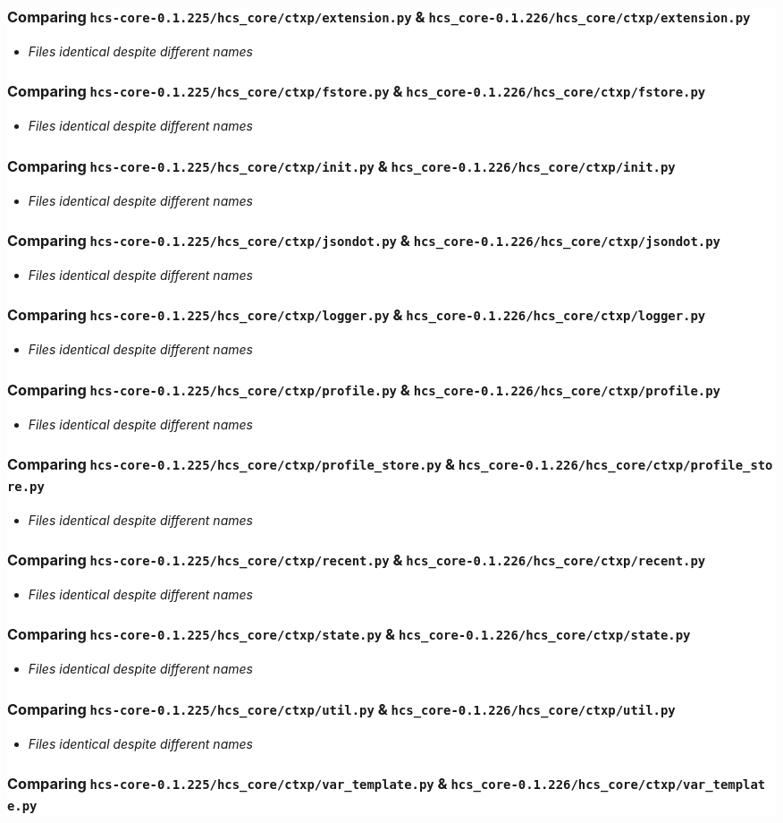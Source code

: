 ### Comparing `hcs-core-0.1.225/hcs_core/ctxp/extension.py` & `hcs_core-0.1.226/hcs_core/ctxp/extension.py`

 * *Files identical despite different names*

### Comparing `hcs-core-0.1.225/hcs_core/ctxp/fstore.py` & `hcs_core-0.1.226/hcs_core/ctxp/fstore.py`

 * *Files identical despite different names*

### Comparing `hcs-core-0.1.225/hcs_core/ctxp/init.py` & `hcs_core-0.1.226/hcs_core/ctxp/init.py`

 * *Files identical despite different names*

### Comparing `hcs-core-0.1.225/hcs_core/ctxp/jsondot.py` & `hcs_core-0.1.226/hcs_core/ctxp/jsondot.py`

 * *Files identical despite different names*

### Comparing `hcs-core-0.1.225/hcs_core/ctxp/logger.py` & `hcs_core-0.1.226/hcs_core/ctxp/logger.py`

 * *Files identical despite different names*

### Comparing `hcs-core-0.1.225/hcs_core/ctxp/profile.py` & `hcs_core-0.1.226/hcs_core/ctxp/profile.py`

 * *Files identical despite different names*

### Comparing `hcs-core-0.1.225/hcs_core/ctxp/profile_store.py` & `hcs_core-0.1.226/hcs_core/ctxp/profile_store.py`

 * *Files identical despite different names*

### Comparing `hcs-core-0.1.225/hcs_core/ctxp/recent.py` & `hcs_core-0.1.226/hcs_core/ctxp/recent.py`

 * *Files identical despite different names*

### Comparing `hcs-core-0.1.225/hcs_core/ctxp/state.py` & `hcs_core-0.1.226/hcs_core/ctxp/state.py`

 * *Files identical despite different names*

### Comparing `hcs-core-0.1.225/hcs_core/ctxp/util.py` & `hcs_core-0.1.226/hcs_core/ctxp/util.py`

 * *Files identical despite different names*

### Comparing `hcs-core-0.1.225/hcs_core/ctxp/var_template.py` & `hcs_core-0.1.226/hcs_core/ctxp/var_template.py`
